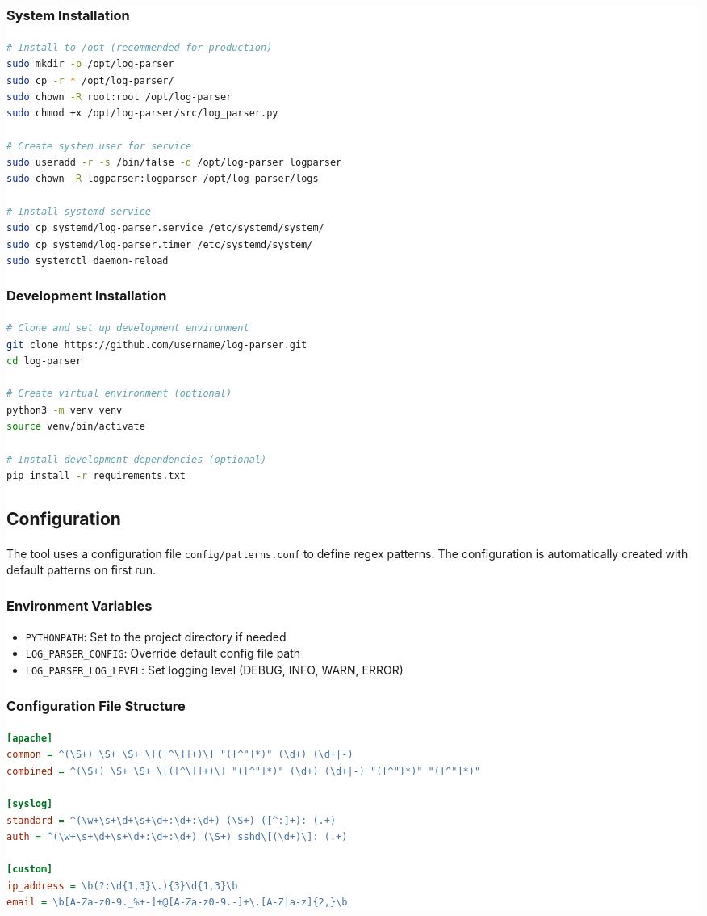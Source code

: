### System Installation

```bash
# Install to /opt (recommended for production)
sudo mkdir -p /opt/log-parser
sudo cp -r * /opt/log-parser/
sudo chown -R root:root /opt/log-parser
sudo chmod +x /opt/log-parser/src/log_parser.py

# Create system user for service
sudo useradd -r -s /bin/false -d /opt/log-parser logparser
sudo chown -R logparser:logparser /opt/log-parser/logs

# Install systemd service
sudo cp systemd/log-parser.service /etc/systemd/system/
sudo cp systemd/log-parser.timer /etc/systemd/system/
sudo systemctl daemon-reload
```

### Development Installation

```bash
# Clone and set up development environment
git clone https://github.com/username/log-parser.git
cd log-parser

# Create virtual environment (optional)
python3 -m venv venv
source venv/bin/activate

# Install development dependencies (optional)
pip install -r requirements.txt
```

## Configuration

The tool uses a configuration file `config/patterns.conf` to define regex patterns. The configuration is automatically created with default patterns on first run.

### Environment Variables

- `PYTHONPATH`: Set to the project directory if needed
- `LOG_PARSER_CONFIG`: Override default config file path
- `LOG_PARSER_LOG_LEVEL`: Set logging level (DEBUG, INFO, WARN, ERROR)

### Configuration File Structure

```ini
[apache]
common = ^(\S+) \S+ \S+ \[([^\]]+)\] "([^"]*)" (\d+) (\d+|-)
combined = ^(\S+) \S+ \S+ \[([^\]]+)\] "([^"]*)" (\d+) (\d+|-) "([^"]*)" "([^"]*)"

[syslog]
standard = ^(\w+\s+\d+\s+\d+:\d+:\d+) (\S+) ([^:]+): (.+)
auth = ^(\w+\s+\d+\s+\d+:\d+:\d+) (\S+) sshd\[(\d+)\]: (.+)

[custom]
ip_address = \b(?:\d{1,3}\.){3}\d{1,3}\b
email = \b[A-Za-z0-9._%+-]+@[A-Za-z0-9.-]+\.[A-Z|a-z]{2,}\b
```
